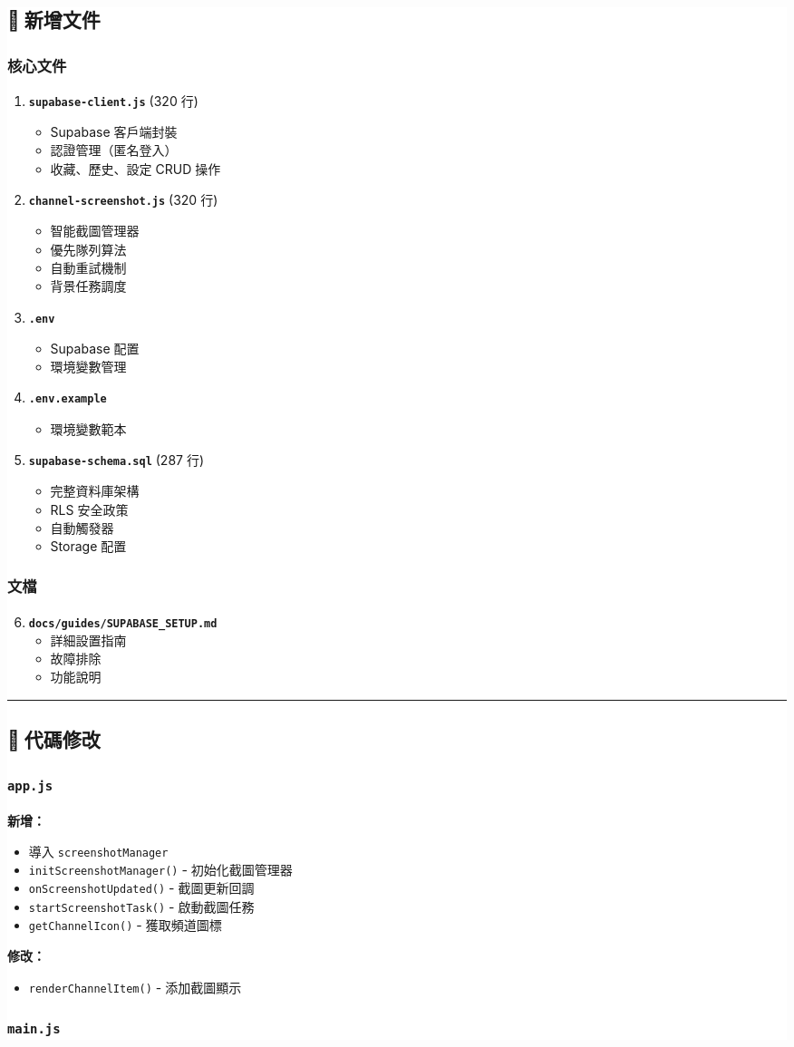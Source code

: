 ## 📁 新增文件

### 核心文件

1. **`supabase-client.js`** (320 行)
   - Supabase 客戶端封裝
   - 認證管理（匿名登入）
   - 收藏、歷史、設定 CRUD 操作

2. **`channel-screenshot.js`** (320 行)
   - 智能截圖管理器
   - 優先隊列算法
   - 自動重試機制
   - 背景任務調度

3. **`.env`**
   - Supabase 配置
   - 環境變數管理

4. **`.env.example`**
   - 環境變數範本

5. **`supabase-schema.sql`** (287 行)
   - 完整資料庫架構
   - RLS 安全政策
   - 自動觸發器
   - Storage 配置

### 文檔

6. **`docs/guides/SUPABASE_SETUP.md`**
   - 詳細設置指南
   - 故障排除
   - 功能說明

---

## 🔧 代碼修改

### `app.js`

**新增：**
- 導入 `screenshotManager`
- `initScreenshotManager()` - 初始化截圖管理器
- `onScreenshotUpdated()` - 截圖更新回調
- `startScreenshotTask()` - 啟動截圖任務
- `getChannelIcon()` - 獲取頻道圖標

**修改：**
- `renderChannelItem()` - 添加截圖顯示

### `main.js`
